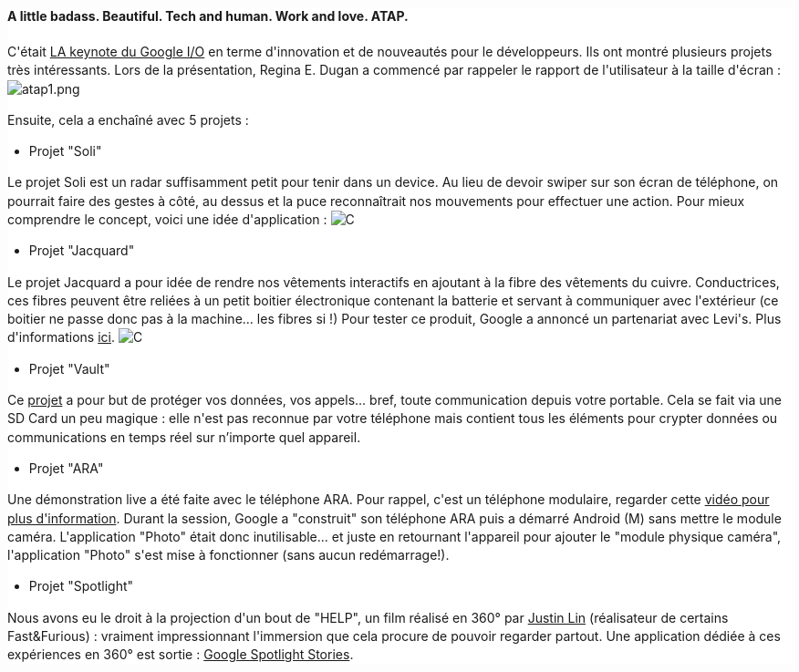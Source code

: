 <h4>A little badass. Beautiful. Tech and human. Work and love. ATAP.</h4>
C'était <a href="https://youtu.be/mpbWQbkl8_g?list=PLOU2XLYxmsIKLNUPiFCWVtcO7mZRZ9MmS">LA keynote du Google I/O</a> en terme d'innovation et de nouveautés pour le développeurs. Ils ont montré plusieurs projets très intéressants.
Lors de la présentation, Regina E. Dugan a commencé par rappeler le rapport de l'utilisateur à la taille d'écran :

<img style="display: block; margin: 0 auto;" src="/wp-content/uploads/2015/07/.atap1_m.jpg" alt="atap1.png" />

Ensuite, cela a enchaîné avec 5 projets :
<ul>
	<li>Projet "Soli"</li>
</ul>
Le projet Soli est un radar suffisamment petit pour tenir dans un device. Au lieu de devoir swiper sur son écran de téléphone, on pourrait faire des gestes à côté, au dessus et la puce reconnaîtrait nos mouvements pour effectuer une action. Pour mieux comprendre le concept, voici une idée d'application :

<img src="/wp-content/uploads/2015/07/soli.gif" alt="C" />
<ul>
	<li>Projet "Jacquard"</li>
</ul>
Le projet Jacquard a pour idée de rendre nos vêtements interactifs en ajoutant à la fibre des vêtements du cuivre. Conductrices, ces fibres peuvent être reliées à un petit boitier électronique contenant la batterie et servant à communiquer avec l'extérieur (ce boitier ne passe donc pas à la machine... les fibres si !) Pour tester ce produit, Google a annoncé un partenariat avec Levi's.
Plus d'informations <a href="https://www.google.com/atap/project-jacquard/">ici</a>.

<img src="/wp-content/uploads/2015/07/jacquard.gif" alt="C" />
<ul>
	<li>Projet "Vault"</li>
</ul>
Ce <a href="https://github.com/ProjectVault/orp">projet</a> a pour but de protéger vos données, vos appels... bref, toute communication depuis votre portable. Cela se fait via une SD Card un peu magique : elle n'est pas reconnue par votre téléphone mais contient tous les éléments pour crypter données ou communications en temps réel sur n’importe quel appareil.
<ul>
	<li>Projet "ARA"</li>
</ul>
Une démonstration live a été faite avec le téléphone ARA. Pour rappel, c'est un téléphone modulaire, regarder cette <a href="http://youtu.be/TfwkGEDvpHY">vidéo pour plus d'information</a>.
Durant la session, Google a "construit" son téléphone ARA puis a démarré Android (M) sans mettre le module caméra. L'application "Photo" était donc inutilisable... et juste en retournant l'appareil pour ajouter le "module physique caméra", l'application "Photo" s'est mise à fonctionner (sans aucun redémarrage!).
<ul>
	<li>Projet "Spotlight"</li>
</ul>
Nous avons eu le droit à la projection d'un bout de "HELP", un film réalisé en 360° par <a href="http://fr.wikipedia.org/wiki/Justin_Lin">Justin Lin</a> (réalisateur de certains Fast&amp;Furious) : vraiment impressionnant l'immersion que cela procure de pouvoir regarder partout.
Une application dédiée à ces expériences en 360° est sortie : <a href="https://play.google.com/store/apps/details?id=com.google.android.spotlightstories">Google Spotlight Stories</a>.
